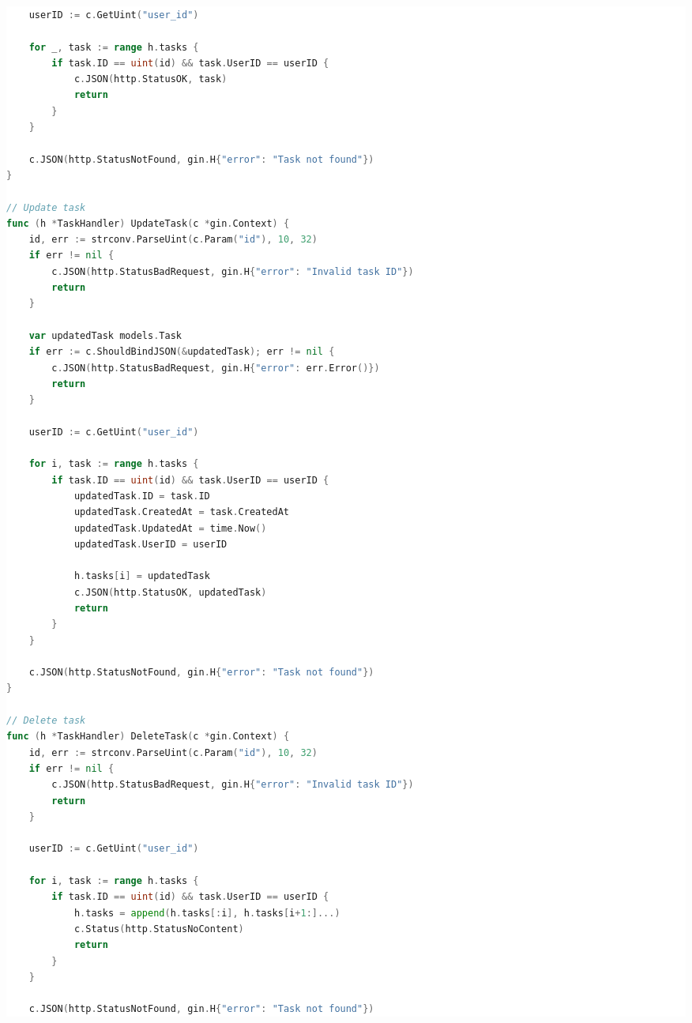 ```go
    userID := c.GetUint("user_id")
    
    for _, task := range h.tasks {
        if task.ID == uint(id) && task.UserID == userID {
            c.JSON(http.StatusOK, task)
            return
        }
    }
    
    c.JSON(http.StatusNotFound, gin.H{"error": "Task not found"})
}

// Update task
func (h *TaskHandler) UpdateTask(c *gin.Context) {
    id, err := strconv.ParseUint(c.Param("id"), 10, 32)
    if err != nil {
        c.JSON(http.StatusBadRequest, gin.H{"error": "Invalid task ID"})
        return
    }
    
    var updatedTask models.Task
    if err := c.ShouldBindJSON(&updatedTask); err != nil {
        c.JSON(http.StatusBadRequest, gin.H{"error": err.Error()})
        return
    }
    
    userID := c.GetUint("user_id")
    
    for i, task := range h.tasks {
        if task.ID == uint(id) && task.UserID == userID {
            updatedTask.ID = task.ID
            updatedTask.CreatedAt = task.CreatedAt
            updatedTask.UpdatedAt = time.Now()
            updatedTask.UserID = userID
            
            h.tasks[i] = updatedTask
            c.JSON(http.StatusOK, updatedTask)
            return
        }
    }
    
    c.JSON(http.StatusNotFound, gin.H{"error": "Task not found"})
}

// Delete task
func (h *TaskHandler) DeleteTask(c *gin.Context) {
    id, err := strconv.ParseUint(c.Param("id"), 10, 32)
    if err != nil {
        c.JSON(http.StatusBadRequest, gin.H{"error": "Invalid task ID"})
        return
    }
    
    userID := c.GetUint("user_id")
    
    for i, task := range h.tasks {
        if task.ID == uint(id) && task.UserID == userID {
            h.tasks = append(h.tasks[:i], h.tasks[i+1:]...)
            c.Status(http.StatusNoContent)
            return
        }
    }
    
    c.JSON(http.StatusNotFound, gin.H{"error": "Task not found"})
```